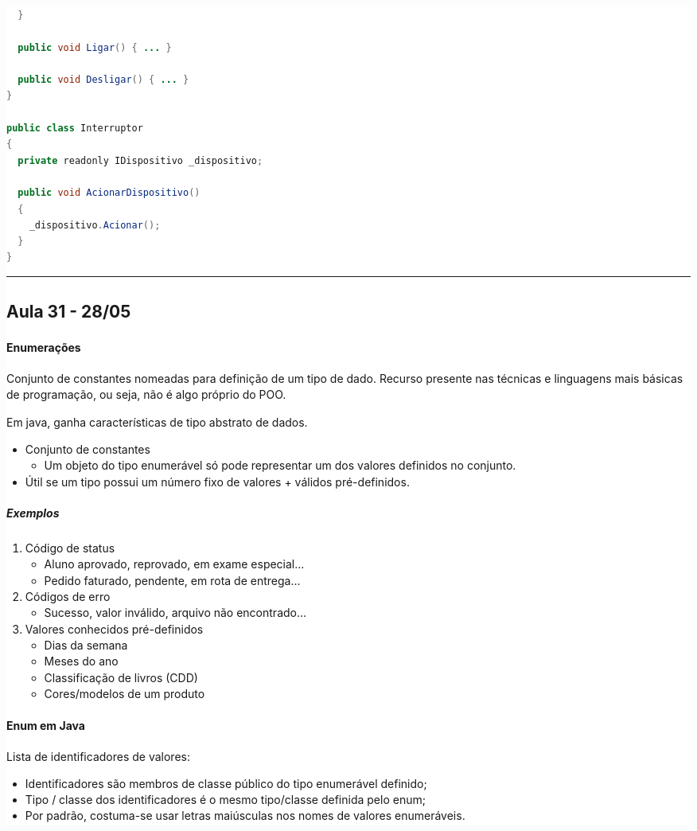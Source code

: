 ``` java
  }
  
  public void Ligar() { ... }
  
  public void Desligar() { ... }
}

public class Interruptor
{
  private readonly IDispositivo _dispositivo;
  
  public void AcionarDispositivo()
  {
    _dispositivo.Acionar();
  }
}
```



---

## Aula 31 - 28/05

#### Enumerações

Conjunto de constantes nomeadas para definição de um tipo de dado. Recurso presente nas técnicas e linguagens mais básicas de programação, ou seja, não é algo próprio do POO.

Em java, ganha características de tipo abstrato de dados.

- Conjunto de constantes
  - Um objeto do tipo enumerável só pode representar um dos valores definidos no conjunto.
- Útil se um tipo possui um número fixo de valores + válidos pré-definidos.

##### Exemplos

1. Código de status
   - Aluno aprovado, reprovado, em exame especial...
   - Pedido faturado, pendente, em rota de entrega...
2. Códigos de erro
   - Sucesso, valor inválido, arquivo não encontrado...
3. Valores conhecidos pré-definidos
   - Dias da semana
   - Meses do ano
   - Classificação de livros (CDD)
   - Cores/modelos de um produto

#### Enum em Java

Lista de identificadores de valores:

- Identificadores são membros de classe público do tipo enumerável definido;
- Tipo / classe dos identificadores é o mesmo tipo/classe definida pelo enum;
- Por padrão, costuma-se usar letras maiúsculas nos nomes de valores enumeráveis. 
